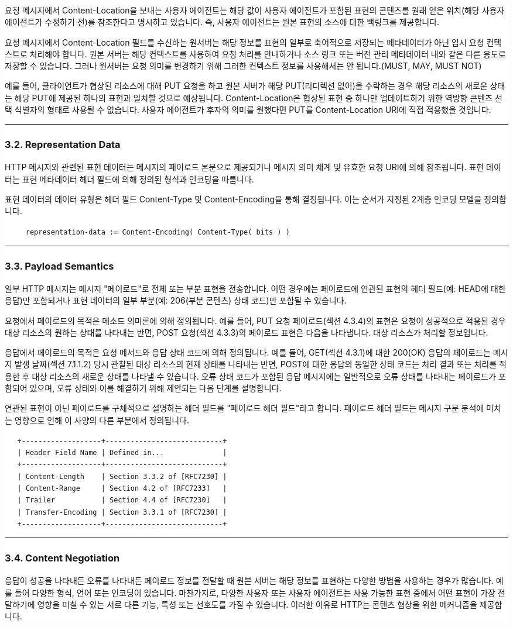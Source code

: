 요청 메시지에서 Content-Location을 보내는 사용자 에이전트는 해당 값이 사용자 에이전트가 포함된 표현의 콘텐츠를 원래 얻은 위치\(해당 사용자 에이전트가 수정하기 전\)를 참조한다고 명시하고 있습니다. 즉, 사용자 에이전트는 원본 표현의 소스에 대한 백링크를 제공합니다.

요청 메시지에서 Content-Location 필드를 수신하는 원서버는 해당 정보를 표현의 일부로 축어적으로 저장되는 메타데이터가 아닌 임시 요청 컨텍스트로 처리해야 합니다. 원본 서버는 해당 컨텍스트를 사용하여 요청 처리를 안내하거나 소스 링크 또는 버전 관리 메타데이터 내와 같은 다른 용도로 저장할 수 있습니다. 그러나 원서버는 요청 의미를 변경하기 위해 그러한 컨텍스트 정보를 사용해서는 안 됩니다.\(MUST, MAY, MUST NOT\)

예를 들어, 클라이언트가 협상된 리소스에 대해 PUT 요청을 하고 원본 서버가 해당 PUT\(리디렉션 없이\)을 수락하는 경우 해당 리소스의 새로운 상태는 해당 PUT에 제공된 하나의 표현과 일치할 것으로 예상됩니다. Content-Location은 협상된 표현 중 하나만 업데이트하기 위한 역방향 콘텐츠 선택 식별자의 형태로 사용될 수 없습니다. 사용자 에이전트가 후자의 의미를 원했다면 PUT를 Content-Location URI에 직접 적용했을 것입니다.

---
### **3.2.  Representation Data**

HTTP 메시지와 관련된 표현 데이터는 메시지의 페이로드 본문으로 제공되거나 메시지 의미 체계 및 유효한 요청 URI에 의해 참조됩니다. 표현 데이터는 표현 메타데이터 헤더 필드에 의해 정의된 형식과 인코딩을 따릅니다.

표현 데이터의 데이터 유형은 헤더 필드 Content-Type 및 Content-Encoding을 통해 결정됩니다. 이는 순서가 지정된 2계층 인코딩 모델을 정의합니다.

```text
     representation-data := Content-Encoding( Content-Type( bits ) )
```

---
### **3.3.  Payload Semantics**

일부 HTTP 메시지는 메시지 "페이로드"로 전체 또는 부분 표현을 전송합니다. 어떤 경우에는 페이로드에 연관된 표현의 헤더 필드\(예: HEAD에 대한 응답\)만 포함되거나 표현 데이터의 일부 부분\(예: 206\(부분 콘텐츠\) 상태 코드\)만 포함될 수 있습니다.

요청에서 페이로드의 목적은 메소드 의미론에 의해 정의됩니다. 예를 들어, PUT 요청 페이로드\(섹션 4.3.4\)의 표현은 요청이 성공적으로 적용된 경우 대상 리소스의 원하는 상태를 나타내는 반면, POST 요청\(섹션 4.3.3\)의 페이로드 표현은 다음을 나타냅니다. 대상 리소스가 처리할 정보입니다.

응답에서 페이로드의 목적은 요청 메서드와 응답 상태 코드에 의해 정의됩니다. 예를 들어, GET\(섹션 4.3.1\)에 대한 200\(OK\) 응답의 페이로드는 메시지 발생 날짜\(섹션 7.1.1.2\) 당시 관찰된 대상 리소스의 현재 상태를 나타내는 반면, POST에 대한 응답의 동일한 상태 코드는 처리 결과 또는 처리를 적용한 후 대상 리소스의 새로운 상태를 나타낼 수 있습니다. 오류 상태 코드가 포함된 응답 메시지에는 일반적으로 오류 상태를 나타내는 페이로드가 포함되어 있으며, 오류 상태와 이를 해결하기 위해 제안되는 다음 단계를 설명합니다.

연관된 표현이 아닌 페이로드를 구체적으로 설명하는 헤더 필드를 "페이로드 헤더 필드"라고 합니다. 페이로드 헤더 필드는 메시지 구문 분석에 미치는 영향으로 인해 이 사양의 다른 부분에서 정의됩니다.

```text
   +-------------------+----------------------------+
   | Header Field Name | Defined in...              |
   +-------------------+----------------------------+
   | Content-Length    | Section 3.3.2 of [RFC7230] |
   | Content-Range     | Section 4.2 of [RFC7233]   |
   | Trailer           | Section 4.4 of [RFC7230]   |
   | Transfer-Encoding | Section 3.3.1 of [RFC7230] |
   +-------------------+----------------------------+
```

---
### **3.4.  Content Negotiation**

응답이 성공을 나타내든 오류를 나타내든 페이로드 정보를 전달할 때 원본 서버는 해당 정보를 표현하는 다양한 방법을 사용하는 경우가 많습니다. 예를 들어 다양한 형식, 언어 또는 인코딩이 있습니다. 마찬가지로, 다양한 사용자 또는 사용자 에이전트는 사용 가능한 표현 중에서 어떤 표현이 가장 전달하기에 영향을 미칠 수 있는 서로 다른 기능, 특성 또는 선호도를 가질 수 있습니다. 이러한 이유로 HTTP는 콘텐츠 협상을 위한 메커니즘을 제공합니다.
